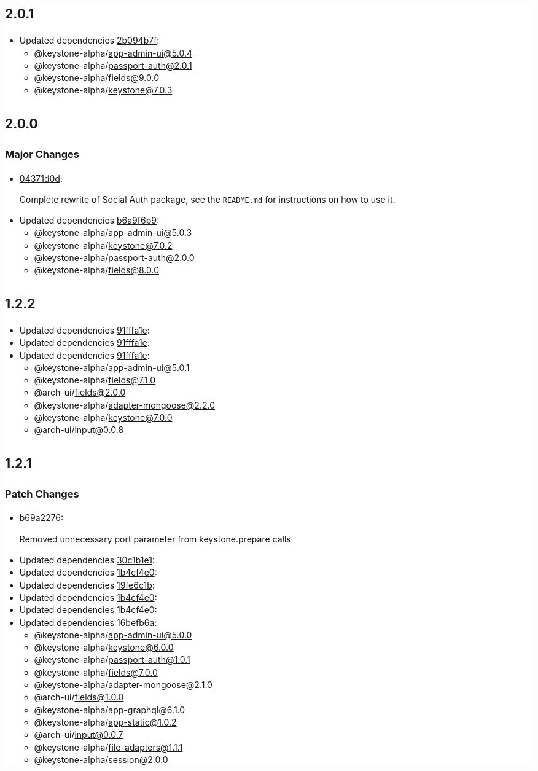 ## 2.0.1

- Updated dependencies [2b094b7f](https://github.com/keystonejs/keystone-5/commit/2b094b7f):
  - @keystone-alpha/app-admin-ui@5.0.4
  - @keystone-alpha/passport-auth@2.0.1
  - @keystone-alpha/fields@9.0.0
  - @keystone-alpha/keystone@7.0.3

## 2.0.0

### Major Changes

- [04371d0d](https://github.com/keystonejs/keystone-5/commit/04371d0d):

  Complete rewrite of Social Auth package, see the `README.md` for instructions on
  how to use it.

* Updated dependencies [b6a9f6b9](https://github.com/keystonejs/keystone-5/commit/b6a9f6b9):
  - @keystone-alpha/app-admin-ui@5.0.3
  - @keystone-alpha/keystone@7.0.2
  - @keystone-alpha/passport-auth@2.0.0
  - @keystone-alpha/fields@8.0.0

## 1.2.2

- Updated dependencies [91fffa1e](https://github.com/keystonejs/keystone-5/commit/91fffa1e):
- Updated dependencies [91fffa1e](https://github.com/keystonejs/keystone-5/commit/91fffa1e):
- Updated dependencies [91fffa1e](https://github.com/keystonejs/keystone-5/commit/91fffa1e):
  - @keystone-alpha/app-admin-ui@5.0.1
  - @keystone-alpha/fields@7.1.0
  - @arch-ui/fields@2.0.0
  - @keystone-alpha/adapter-mongoose@2.2.0
  - @keystone-alpha/keystone@7.0.0
  - @arch-ui/input@0.0.8

## 1.2.1

### Patch Changes

- [b69a2276](https://github.com/keystonejs/keystone-5/commit/b69a2276):

  Removed unnecessary port parameter from keystone.prepare calls

* Updated dependencies [30c1b1e1](https://github.com/keystonejs/keystone-5/commit/30c1b1e1):
* Updated dependencies [1b4cf4e0](https://github.com/keystonejs/keystone-5/commit/1b4cf4e0):
* Updated dependencies [19fe6c1b](https://github.com/keystonejs/keystone-5/commit/19fe6c1b):
* Updated dependencies [1b4cf4e0](https://github.com/keystonejs/keystone-5/commit/1b4cf4e0):
* Updated dependencies [1b4cf4e0](https://github.com/keystonejs/keystone-5/commit/1b4cf4e0):
* Updated dependencies [16befb6a](https://github.com/keystonejs/keystone-5/commit/16befb6a):
  - @keystone-alpha/app-admin-ui@5.0.0
  - @keystone-alpha/keystone@6.0.0
  - @keystone-alpha/passport-auth@1.0.1
  - @keystone-alpha/fields@7.0.0
  - @keystone-alpha/adapter-mongoose@2.1.0
  - @arch-ui/fields@1.0.0
  - @keystone-alpha/app-graphql@6.1.0
  - @keystone-alpha/app-static@1.0.2
  - @arch-ui/input@0.0.7
  - @keystone-alpha/file-adapters@1.1.1
  - @keystone-alpha/session@2.0.0
